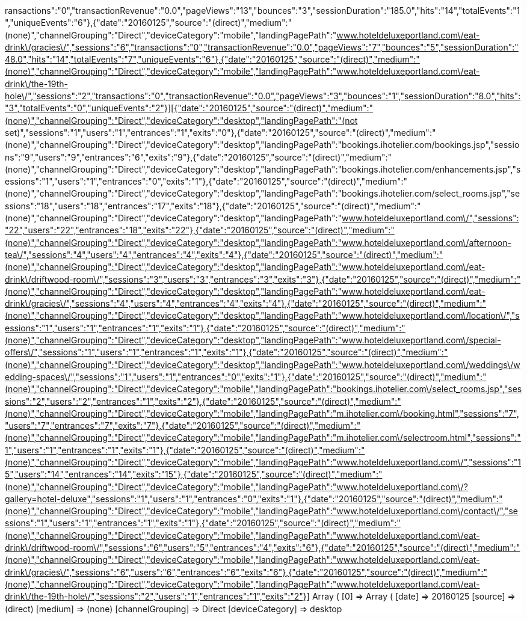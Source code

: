 ransactions":"0","transactionRevenue":"0.0","pageViews":"13","bounces":"3","sessionDuration":"185.0","hits":"14","totalEvents":"1","uniqueEvents":"6"},{"date":"20160125","source":"(direct)","medium":"(none)","channelGrouping":"Direct","deviceCategory":"mobile","landingPagePath":"www.hoteldeluxeportland.com\/eat-drink\/gracies\/","sessions":"6","transactions":"0","transactionRevenue":"0.0","pageViews":"7","bounces":"5","sessionDuration":"48.0","hits":"14","totalEvents":"7","uniqueEvents":"6"},{"date":"20160125","source":"(direct)","medium":"(none)","channelGrouping":"Direct","deviceCategory":"mobile","landingPagePath":"www.hoteldeluxeportland.com\/eat-drink\/the-19th-hole\/","sessions":"2","transactions":"0","transactionRevenue":"0.0","pageViews":"3","bounces":"1","sessionDuration":"8.0","hits":"3","totalEvents":"0","uniqueEvents":"2"}][{"date":"20160125","source":"(direct)","medium":"(none)","channelGrouping":"Direct","deviceCategory":"desktop","landingPagePath":"(not set)","sessions":"1","users":"1","entrances":"1","exits":"0"},{"date":"20160125","source":"(direct)","medium":"(none)","channelGrouping":"Direct","deviceCategory":"desktop","landingPagePath":"bookings.ihotelier.com\/bookings.jsp","sessions":"9","users":"9","entrances":"6","exits":"9"},{"date":"20160125","source":"(direct)","medium":"(none)","channelGrouping":"Direct","deviceCategory":"desktop","landingPagePath":"bookings.ihotelier.com\/enhancements.jsp","sessions":"1","users":"1","entrances":"0","exits":"1"},{"date":"20160125","source":"(direct)","medium":"(none)","channelGrouping":"Direct","deviceCategory":"desktop","landingPagePath":"bookings.ihotelier.com\/select_rooms.jsp","sessions":"18","users":"18","entrances":"17","exits":"18"},{"date":"20160125","source":"(direct)","medium":"(none)","channelGrouping":"Direct","deviceCategory":"desktop","landingPagePath":"www.hoteldeluxeportland.com\/","sessions":"22","users":"22","entrances":"18","exits":"22"},{"date":"20160125","source":"(direct)","medium":"(none)","channelGrouping":"Direct","deviceCategory":"desktop","landingPagePath":"www.hoteldeluxeportland.com\/afternoon-tea\/","sessions":"4","users":"4","entrances":"4","exits":"4"},{"date":"20160125","source":"(direct)","medium":"(none)","channelGrouping":"Direct","deviceCategory":"desktop","landingPagePath":"www.hoteldeluxeportland.com\/eat-drink\/driftwood-room\/","sessions":"3","users":"3","entrances":"3","exits":"3"},{"date":"20160125","source":"(direct)","medium":"(none)","channelGrouping":"Direct","deviceCategory":"desktop","landingPagePath":"www.hoteldeluxeportland.com\/eat-drink\/gracies\/","sessions":"4","users":"4","entrances":"4","exits":"4"},{"date":"20160125","source":"(direct)","medium":"(none)","channelGrouping":"Direct","deviceCategory":"desktop","landingPagePath":"www.hoteldeluxeportland.com\/location\/","sessions":"1","users":"1","entrances":"1","exits":"1"},{"date":"20160125","source":"(direct)","medium":"(none)","channelGrouping":"Direct","deviceCategory":"desktop","landingPagePath":"www.hoteldeluxeportland.com\/special-offers\/","sessions":"1","users":"1","entrances":"1","exits":"1"},{"date":"20160125","source":"(direct)","medium":"(none)","channelGrouping":"Direct","deviceCategory":"desktop","landingPagePath":"www.hoteldeluxeportland.com\/weddings\/wedding-spaces\/","sessions":"1","users":"1","entrances":"0","exits":"1"},{"date":"20160125","source":"(direct)","medium":"(none)","channelGrouping":"Direct","deviceCategory":"mobile","landingPagePath":"bookings.ihotelier.com\/select_rooms.jsp","sessions":"2","users":"2","entrances":"1","exits":"2"},{"date":"20160125","source":"(direct)","medium":"(none)","channelGrouping":"Direct","deviceCategory":"mobile","landingPagePath":"m.ihotelier.com\/booking.html","sessions":"7","users":"7","entrances":"7","exits":"7"},{"date":"20160125","source":"(direct)","medium":"(none)","channelGrouping":"Direct","deviceCategory":"mobile","landingPagePath":"m.ihotelier.com\/selectroom.html","sessions":"1","users":"1","entrances":"1","exits":"1"},{"date":"20160125","source":"(direct)","medium":"(none)","channelGrouping":"Direct","deviceCategory":"mobile","landingPagePath":"www.hoteldeluxeportland.com\/","sessions":"15","users":"14","entrances":"14","exits":"15"},{"date":"20160125","source":"(direct)","medium":"(none)","channelGrouping":"Direct","deviceCategory":"mobile","landingPagePath":"www.hoteldeluxeportland.com\/?gallery=hotel-deluxe","sessions":"1","users":"1","entrances":"0","exits":"1"},{"date":"20160125","source":"(direct)","medium":"(none)","channelGrouping":"Direct","deviceCategory":"mobile","landingPagePath":"www.hoteldeluxeportland.com\/contact\/","sessions":"1","users":"1","entrances":"1","exits":"1"},{"date":"20160125","source":"(direct)","medium":"(none)","channelGrouping":"Direct","deviceCategory":"mobile","landingPagePath":"www.hoteldeluxeportland.com\/eat-drink\/driftwood-room\/","sessions":"6","users":"5","entrances":"4","exits":"6"},{"date":"20160125","source":"(direct)","medium":"(none)","channelGrouping":"Direct","deviceCategory":"mobile","landingPagePath":"www.hoteldeluxeportland.com\/eat-drink\/gracies\/","sessions":"6","users":"6","entrances":"6","exits":"6"},{"date":"20160125","source":"(direct)","medium":"(none)","channelGrouping":"Direct","deviceCategory":"mobile","landingPagePath":"www.hoteldeluxeportland.com\/eat-drink\/the-19th-hole\/","sessions":"2","users":"1","entrances":"1","exits":"2"}]
Array
(
    [0] => Array
        (
            [date] => 20160125
            [source] => (direct)
            [medium] => (none)
            [channelGrouping] => Direct
            [deviceCategory] => desktop